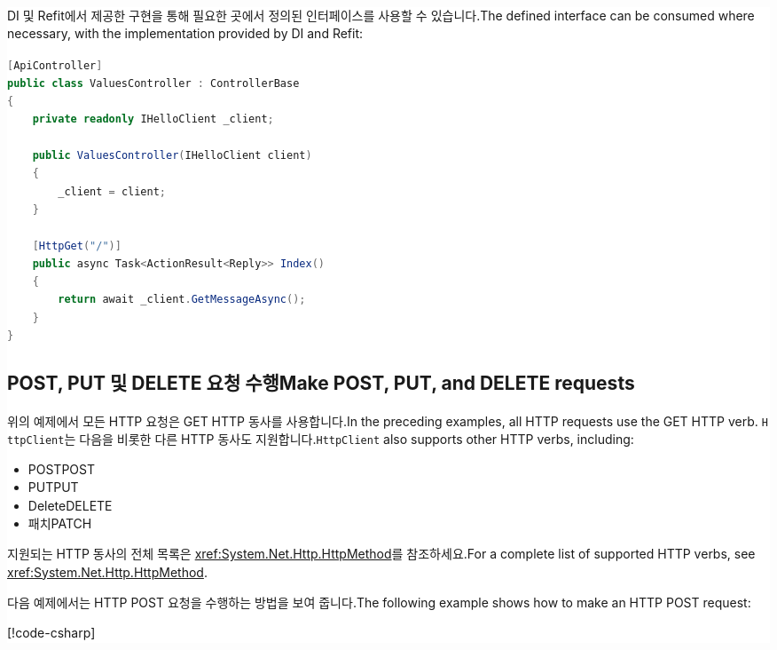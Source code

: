 <span data-ttu-id="bdc6c-181">DI 및 Refit에서 제공한 구현을 통해 필요한 곳에서 정의된 인터페이스를 사용할 수 있습니다.</span><span class="sxs-lookup"><span data-stu-id="bdc6c-181">The defined interface can be consumed where necessary, with the implementation provided by DI and Refit:</span></span>

```csharp
[ApiController]
public class ValuesController : ControllerBase
{
    private readonly IHelloClient _client;

    public ValuesController(IHelloClient client)
    {
        _client = client;
    }

    [HttpGet("/")]
    public async Task<ActionResult<Reply>> Index()
    {
        return await _client.GetMessageAsync();
    }
}
```

## <a name="make-post-put-and-delete-requests"></a><span data-ttu-id="bdc6c-182">POST, PUT 및 DELETE 요청 수행</span><span class="sxs-lookup"><span data-stu-id="bdc6c-182">Make POST, PUT, and DELETE requests</span></span>

<span data-ttu-id="bdc6c-183">위의 예제에서 모든 HTTP 요청은 GET HTTP 동사를 사용합니다.</span><span class="sxs-lookup"><span data-stu-id="bdc6c-183">In the preceding examples, all HTTP requests use the GET HTTP verb.</span></span> <span data-ttu-id="bdc6c-184">`HttpClient`는 다음을 비롯한 다른 HTTP 동사도 지원합니다.</span><span class="sxs-lookup"><span data-stu-id="bdc6c-184">`HttpClient` also supports other HTTP verbs, including:</span></span>

* <span data-ttu-id="bdc6c-185">POST</span><span class="sxs-lookup"><span data-stu-id="bdc6c-185">POST</span></span>
* <span data-ttu-id="bdc6c-186">PUT</span><span class="sxs-lookup"><span data-stu-id="bdc6c-186">PUT</span></span>
* <span data-ttu-id="bdc6c-187">Delete</span><span class="sxs-lookup"><span data-stu-id="bdc6c-187">DELETE</span></span>
* <span data-ttu-id="bdc6c-188">패치</span><span class="sxs-lookup"><span data-stu-id="bdc6c-188">PATCH</span></span>

<span data-ttu-id="bdc6c-189">지원되는 HTTP 동사의 전체 목록은 <xref:System.Net.Http.HttpMethod>를 참조하세요.</span><span class="sxs-lookup"><span data-stu-id="bdc6c-189">For a complete list of supported HTTP verbs, see <xref:System.Net.Http.HttpMethod>.</span></span>

<span data-ttu-id="bdc6c-190">다음 예제에서는 HTTP POST 요청을 수행하는 방법을 보여 줍니다.</span><span class="sxs-lookup"><span data-stu-id="bdc6c-190">The following example shows how to make an HTTP POST request:</span></span>

[!code-csharp[](http-requests/samples/3.x/HttpRequestsSample/Models/TodoClient.cs?name=snippet_POST)]
